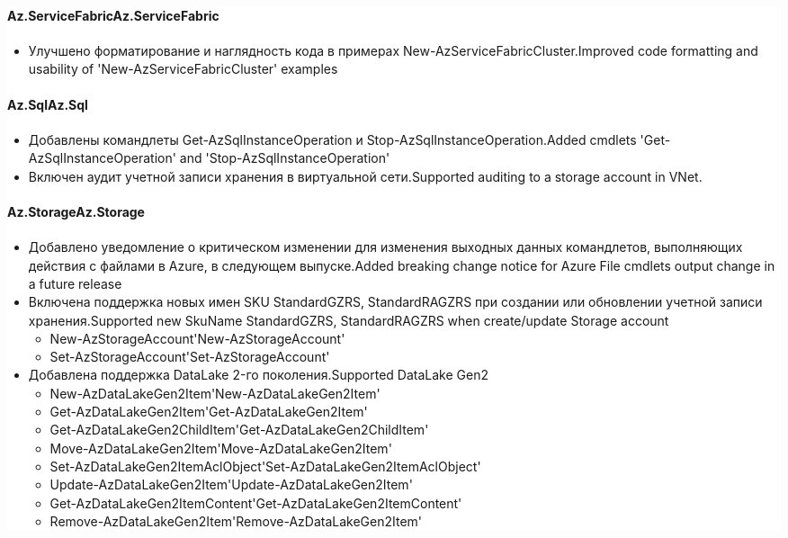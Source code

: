 #### <a name="azservicefabric"></a><span data-ttu-id="27133-386">Az.ServiceFabric</span><span class="sxs-lookup"><span data-stu-id="27133-386">Az.ServiceFabric</span></span>
* <span data-ttu-id="27133-387">Улучшено форматирование и наглядность кода в примерах New-AzServiceFabricCluster.</span><span class="sxs-lookup"><span data-stu-id="27133-387">Improved code formatting and usability of 'New-AzServiceFabricCluster' examples</span></span>

#### <a name="azsql"></a><span data-ttu-id="27133-388">Az.Sql</span><span class="sxs-lookup"><span data-stu-id="27133-388">Az.Sql</span></span>
* <span data-ttu-id="27133-389">Добавлены командлеты Get-AzSqlInstanceOperation и Stop-AzSqlInstanceOperation.</span><span class="sxs-lookup"><span data-stu-id="27133-389">Added cmdlets 'Get-AzSqlInstanceOperation' and 'Stop-AzSqlInstanceOperation'</span></span>
* <span data-ttu-id="27133-390">Включен аудит учетной записи хранения в виртуальной сети.</span><span class="sxs-lookup"><span data-stu-id="27133-390">Supported auditing to a storage account in VNet.</span></span>

#### <a name="azstorage"></a><span data-ttu-id="27133-391">Az.Storage</span><span class="sxs-lookup"><span data-stu-id="27133-391">Az.Storage</span></span>
* <span data-ttu-id="27133-392">Добавлено уведомление о критическом изменении для изменения выходных данных командлетов, выполняющих действия с файлами в Azure, в следующем выпуске.</span><span class="sxs-lookup"><span data-stu-id="27133-392">Added breaking change notice for Azure File cmdlets output change in a future release</span></span>
* <span data-ttu-id="27133-393">Включена поддержка новых имен SKU StandardGZRS, StandardRAGZRS при создании или обновлении учетной записи хранения.</span><span class="sxs-lookup"><span data-stu-id="27133-393">Supported new SkuName StandardGZRS, StandardRAGZRS when create/update Storage account</span></span>
    - <span data-ttu-id="27133-394">New-AzStorageAccount</span><span class="sxs-lookup"><span data-stu-id="27133-394">'New-AzStorageAccount'</span></span>
    - <span data-ttu-id="27133-395">Set-AzStorageAccount</span><span class="sxs-lookup"><span data-stu-id="27133-395">'Set-AzStorageAccount'</span></span>
* <span data-ttu-id="27133-396">Добавлена поддержка DataLake 2-го поколения.</span><span class="sxs-lookup"><span data-stu-id="27133-396">Supported DataLake Gen2</span></span>
    - <span data-ttu-id="27133-397">New-AzDataLakeGen2Item</span><span class="sxs-lookup"><span data-stu-id="27133-397">'New-AzDataLakeGen2Item'</span></span>
    - <span data-ttu-id="27133-398">Get-AzDataLakeGen2Item</span><span class="sxs-lookup"><span data-stu-id="27133-398">'Get-AzDataLakeGen2Item'</span></span>
    - <span data-ttu-id="27133-399">Get-AzDataLakeGen2ChildItem</span><span class="sxs-lookup"><span data-stu-id="27133-399">'Get-AzDataLakeGen2ChildItem'</span></span>
    - <span data-ttu-id="27133-400">Move-AzDataLakeGen2Item</span><span class="sxs-lookup"><span data-stu-id="27133-400">'Move-AzDataLakeGen2Item'</span></span>
    - <span data-ttu-id="27133-401">Set-AzDataLakeGen2ItemAclObject</span><span class="sxs-lookup"><span data-stu-id="27133-401">'Set-AzDataLakeGen2ItemAclObject'</span></span>
    - <span data-ttu-id="27133-402">Update-AzDataLakeGen2Item</span><span class="sxs-lookup"><span data-stu-id="27133-402">'Update-AzDataLakeGen2Item'</span></span>
    - <span data-ttu-id="27133-403">Get-AzDataLakeGen2ItemContent</span><span class="sxs-lookup"><span data-stu-id="27133-403">'Get-AzDataLakeGen2ItemContent'</span></span>
    - <span data-ttu-id="27133-404">Remove-AzDataLakeGen2Item</span><span class="sxs-lookup"><span data-stu-id="27133-404">'Remove-AzDataLakeGen2Item'</span></span>
